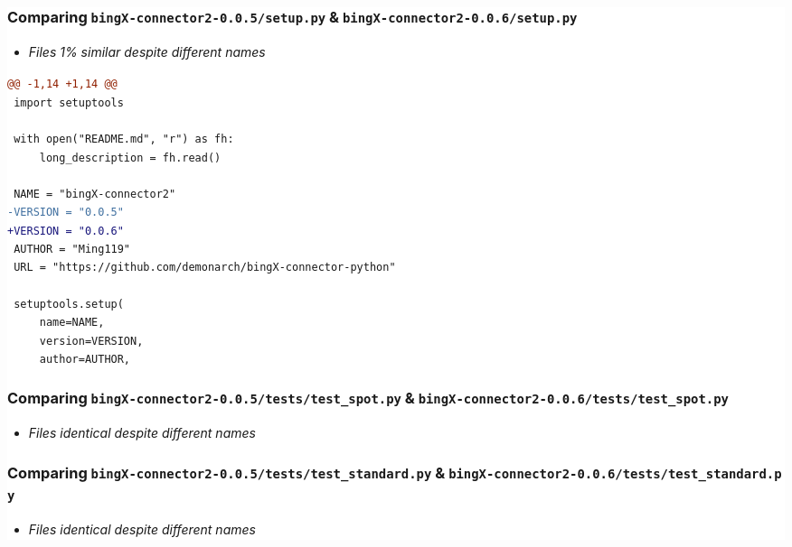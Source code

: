 ### Comparing `bingX-connector2-0.0.5/setup.py` & `bingX-connector2-0.0.6/setup.py`

 * *Files 1% similar despite different names*

```diff
@@ -1,14 +1,14 @@
 import setuptools
 
 with open("README.md", "r") as fh:
     long_description = fh.read()
 
 NAME = "bingX-connector2"
-VERSION = "0.0.5"
+VERSION = "0.0.6"
 AUTHOR = "Ming119"
 URL = "https://github.com/demonarch/bingX-connector-python"
 
 setuptools.setup(
     name=NAME,
     version=VERSION,
     author=AUTHOR,
```

### Comparing `bingX-connector2-0.0.5/tests/test_spot.py` & `bingX-connector2-0.0.6/tests/test_spot.py`

 * *Files identical despite different names*

### Comparing `bingX-connector2-0.0.5/tests/test_standard.py` & `bingX-connector2-0.0.6/tests/test_standard.py`

 * *Files identical despite different names*

